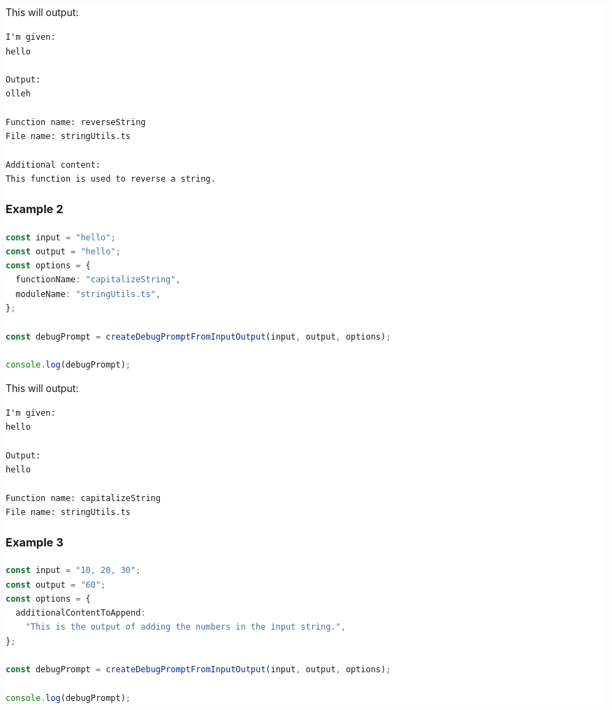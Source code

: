 This will output:

```
I'm given:
hello

Output:
olleh

Function name: reverseString
File name: stringUtils.ts

Additional content:
This function is used to reverse a string.
```

### Example 2

```typescript
const input = "hello";
const output = "hello";
const options = {
  functionName: "capitalizeString",
  moduleName: "stringUtils.ts",
};

const debugPrompt = createDebugPromptFromInputOutput(input, output, options);

console.log(debugPrompt);
```

This will output:

```
I'm given:
hello

Output:
hello

Function name: capitalizeString
File name: stringUtils.ts
```

### Example 3

```typescript
const input = "10, 20, 30";
const output = "60";
const options = {
  additionalContentToAppend:
    "This is the output of adding the numbers in the input string.",
};

const debugPrompt = createDebugPromptFromInputOutput(input, output, options);

console.log(debugPrompt);
```
